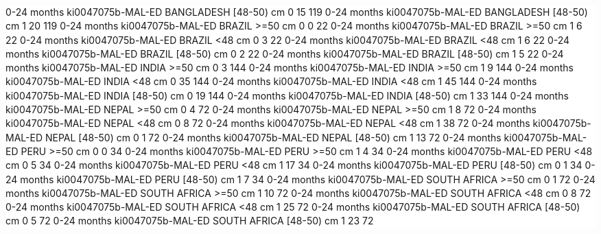0-24 months   ki0047075b-MAL-ED          BANGLADESH                     [48-50) cm              0       15     119
0-24 months   ki0047075b-MAL-ED          BANGLADESH                     [48-50) cm              1       20     119
0-24 months   ki0047075b-MAL-ED          BRAZIL                         >=50 cm                 0        0      22
0-24 months   ki0047075b-MAL-ED          BRAZIL                         >=50 cm                 1        6      22
0-24 months   ki0047075b-MAL-ED          BRAZIL                         <48 cm                  0        3      22
0-24 months   ki0047075b-MAL-ED          BRAZIL                         <48 cm                  1        6      22
0-24 months   ki0047075b-MAL-ED          BRAZIL                         [48-50) cm              0        2      22
0-24 months   ki0047075b-MAL-ED          BRAZIL                         [48-50) cm              1        5      22
0-24 months   ki0047075b-MAL-ED          INDIA                          >=50 cm                 0        3     144
0-24 months   ki0047075b-MAL-ED          INDIA                          >=50 cm                 1        9     144
0-24 months   ki0047075b-MAL-ED          INDIA                          <48 cm                  0       35     144
0-24 months   ki0047075b-MAL-ED          INDIA                          <48 cm                  1       45     144
0-24 months   ki0047075b-MAL-ED          INDIA                          [48-50) cm              0       19     144
0-24 months   ki0047075b-MAL-ED          INDIA                          [48-50) cm              1       33     144
0-24 months   ki0047075b-MAL-ED          NEPAL                          >=50 cm                 0        4      72
0-24 months   ki0047075b-MAL-ED          NEPAL                          >=50 cm                 1        8      72
0-24 months   ki0047075b-MAL-ED          NEPAL                          <48 cm                  0        8      72
0-24 months   ki0047075b-MAL-ED          NEPAL                          <48 cm                  1       38      72
0-24 months   ki0047075b-MAL-ED          NEPAL                          [48-50) cm              0        1      72
0-24 months   ki0047075b-MAL-ED          NEPAL                          [48-50) cm              1       13      72
0-24 months   ki0047075b-MAL-ED          PERU                           >=50 cm                 0        0      34
0-24 months   ki0047075b-MAL-ED          PERU                           >=50 cm                 1        4      34
0-24 months   ki0047075b-MAL-ED          PERU                           <48 cm                  0        5      34
0-24 months   ki0047075b-MAL-ED          PERU                           <48 cm                  1       17      34
0-24 months   ki0047075b-MAL-ED          PERU                           [48-50) cm              0        1      34
0-24 months   ki0047075b-MAL-ED          PERU                           [48-50) cm              1        7      34
0-24 months   ki0047075b-MAL-ED          SOUTH AFRICA                   >=50 cm                 0        1      72
0-24 months   ki0047075b-MAL-ED          SOUTH AFRICA                   >=50 cm                 1       10      72
0-24 months   ki0047075b-MAL-ED          SOUTH AFRICA                   <48 cm                  0        8      72
0-24 months   ki0047075b-MAL-ED          SOUTH AFRICA                   <48 cm                  1       25      72
0-24 months   ki0047075b-MAL-ED          SOUTH AFRICA                   [48-50) cm              0        5      72
0-24 months   ki0047075b-MAL-ED          SOUTH AFRICA                   [48-50) cm              1       23      72